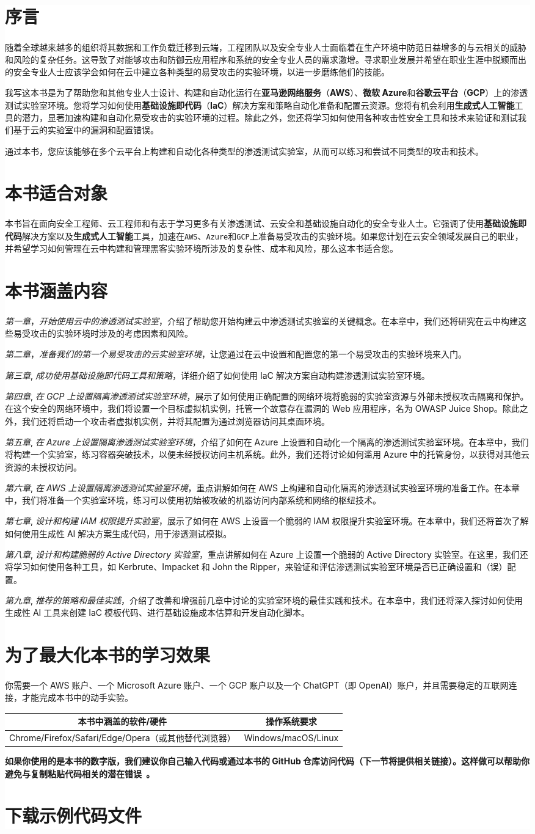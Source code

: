 # 序言

随着全球越来越多的组织将其数据和工作负载迁移到云端，工程团队以及安全专业人士面临着在生产环境中防范日益增多的与云相关的威胁和风险的复杂任务。这导致了对能够攻击和防御云应用程序和系统的安全专业人员的需求激增。寻求职业发展并希望在职业生涯中脱颖而出的安全专业人士应该学会如何在云中建立各种类型的易受攻击的实验环境，以进一步磨练他们的技能。

我写这本书是为了帮助您和其他专业人士设计、构建和自动化运行在**亚马逊网络服务**（**AWS**）、**微软 Azure**和**谷歌云平台**（**GCP**）上的渗透测试实验室环境。您将学习如何使用**基础设施即代码**（**IaC**）解决方案和策略自动化准备和配置云资源。您将有机会利用**生成式人工智能**工具的潜力，显著加速构建和自动化易受攻击的实验环境的过程。除此之外，您还将学习如何使用各种攻击性安全工具和技术来验证和测试我们基于云的实验室中的漏洞和配置错误。

通过本书，您应该能够在多个云平台上构建和自动化各种类型的渗透测试实验室，从而可以练习和尝试不同类型的攻击和技术。

# 本书适合对象

本书旨在面向安全工程师、云工程师和有志于学习更多有关渗透测试、云安全和基础设施自动化的安全专业人士。它强调了使用**基础设施即代码**解决方案以及**生成式人工智能**工具，加速在`AWS`、`Azure`和`GCP`上准备易受攻击的实验环境。如果您计划在云安全领域发展自己的职业，并希望学习如何管理在云中构建和管理黑客实验环境所涉及的复杂性、成本和风险，那么这本书适合您。

# 本书涵盖内容

*第一章*，*开始使用云中的渗透测试实验室*，介绍了帮助您开始构建云中渗透测试实验室的关键概念。在本章中，我们还将研究在云中构建这些易受攻击的实验环境时涉及的考虑因素和风险。

*第二章*，*准备我们的第一个易受攻击的云实验室环境*，让您通过在云中设置和配置您的第一个易受攻击的实验环境来入门。

*第三章*, *成功使用基础设施即代码工具和策略*，详细介绍了如何使用 IaC 解决方案自动构建渗透测试实验室环境。

*第四章*, *在 GCP 上设置隔离渗透测试实验室环境*，展示了如何使用正确配置的网络环境将脆弱的实验室资源与外部未授权攻击隔离和保护。在这个安全的网络环境中，我们将设置一个目标虚拟机实例，托管一个故意存在漏洞的 Web 应用程序，名为 OWASP Juice Shop。除此之外，我们还将启动一个攻击者虚拟机实例，并将其配置为通过浏览器访问其桌面环境。

*第五章*, *在 Azure 上设置隔离渗透测试实验室环境*，介绍了如何在 Azure 上设置和自动化一个隔离的渗透测试实验室环境。在本章中，我们将构建一个实验室，练习容器突破技术，以便未经授权访问主机系统。此外，我们还将讨论如何滥用 Azure 中的托管身份，以获得对其他云资源的未授权访问。

*第六章*, *在 AWS 上设置隔离渗透测试实验室环境*，重点讲解如何在 AWS 上构建和自动化隔离的渗透测试实验室环境的准备工作。在本章中，我们将准备一个实验室环境，练习可以使用初始被攻破的机器访问内部系统和网络的枢纽技术。

*第七章*, *设计和构建 IAM 权限提升实验室*，展示了如何在 AWS 上设置一个脆弱的 IAM 权限提升实验室环境。在本章中，我们还将首次了解如何使用生成性 AI 解决方案生成代码，用于渗透测试模拟。

*第八章*, *设计和构建脆弱的 Active Directory 实验室*，重点讲解如何在 Azure 上设置一个脆弱的 Active Directory 实验室。在这里，我们还将学习如何使用各种工具，如 Kerbrute、Impacket 和 John the Ripper，来验证和评估渗透测试实验室环境是否已正确设置和（误）配置。

*第九章*, *推荐的策略和最佳实践*，介绍了改善和增强前几章中讨论的实验室环境的最佳实践和技术。在本章中，我们还将深入探讨如何使用生成性 AI 工具来创建 IaC 模板代码、进行基础设施成本估算和开发自动化脚本。

# 为了最大化本书的学习效果

你需要一个 AWS 账户、一个 Microsoft Azure 账户、一个 GCP 账户以及一个 ChatGPT（即 OpenAI）账户，并且需要稳定的互联网连接，才能完成本书中的动手实验。

| 本书中涵盖的软件/硬件 | 操作系统要求 |
| --- | --- |
| Chrome/Firefox/Safari/Edge/Opera（或其他替代浏览器） | Windows/macOS/Linux |

**如果你使用的是本书的数字版，我们建议你自己输入代码或通过本书的 GitHub 仓库访问代码（下一节将提供相关链接）。这样做可以帮助你避免与复制粘贴代码相关的潜在错误` `。**

# 下载示例代码文件
